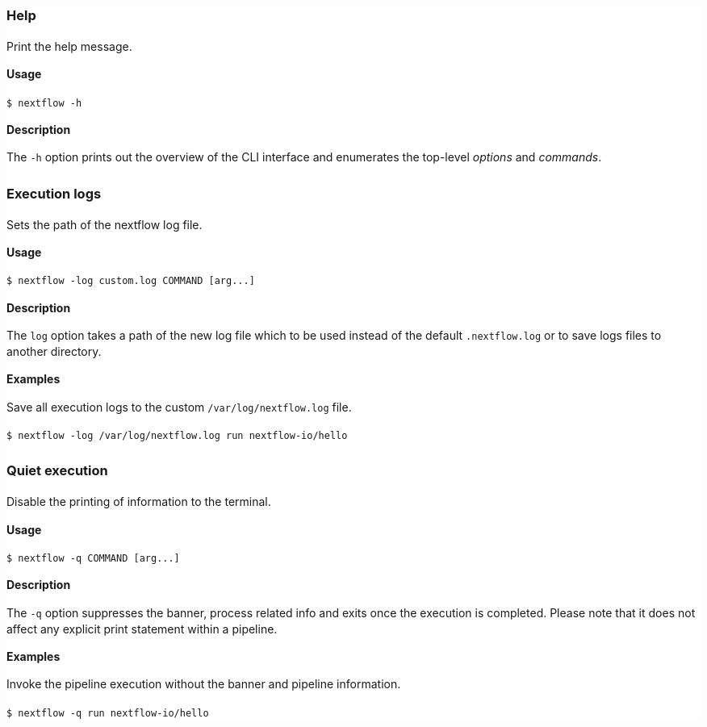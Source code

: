 ### Help

Print the help message.

**Usage**

```
$ nextflow -h
```

**Description**

The `-h` option prints out the overview of the CLI interface and enumerates the top-level *options*
and *commands*.

### Execution logs

Sets the path of the nextflow log file.

**Usage**

```
$ nextflow -log custom.log COMMAND [arg...]
```

**Description**

The `log` option takes a path of the new log file which to be used instead of the
default `.nextflow.log` or to save logs files to another directory.

**Examples**

Save all execution logs to the custom `/var/log/nextflow.log` file.

```
$ nextflow -log /var/log/nextflow.log run nextflow-io/hello
```

### Quiet execution

Disable the printing of information to the terminal.

**Usage**

```
$ nextflow -q COMMAND [arg...]
```

**Description**

The `-q` option suppresses the banner, process related info and exits once the
execution is completed. Please note that it does not affect any explicit print
statement within a pipeline.

**Examples**

Invoke the pipeline execution without the banner and pipeline information.

```
$ nextflow -q run nextflow-io/hello
```
